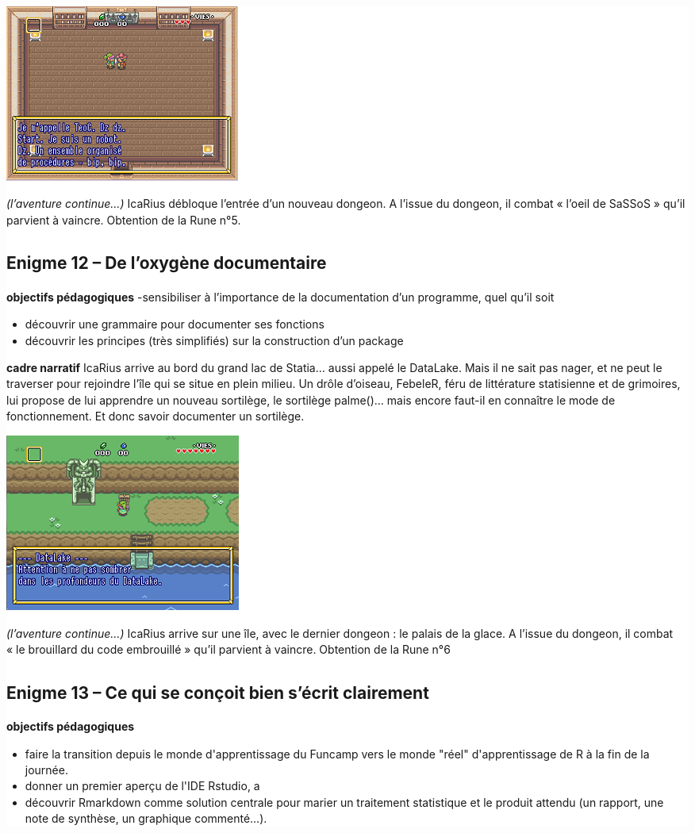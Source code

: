 ![](../images/enigme11.png)

*(l’aventure continue…)*
IcaRius débloque l’entrée d’un nouveau dongeon. A l’issue du dongeon, il combat « l’oeil de SaSSoS » qu’il parvient à vaincre. Obtention de la Rune n°5.

## Enigme 12 – De l’oxygène documentaire

**objectifs pédagogiques**
-sensibiliser à l’importance de la documentation d’un programme, quel qu’il soit
- découvrir une grammaire pour documenter ses fonctions
- découvrir les principes (très simplifiés) sur la construction d’un package

**cadre narratif**
IcaRius arrive au bord du grand lac de Statia… aussi appelé le DataLake. Mais il ne sait pas nager, et ne peut le traverser pour rejoindre l’île qui se situe en plein milieu. Un drôle d’oiseau, FebeleR, féru de littérature statisienne et de grimoires, lui propose de lui apprendre un nouveau sortilège, le sortilège palme()… mais encore faut-il en connaître le mode de fonctionnement. Et donc savoir documenter un sortilège. 

![](../images/enigme12.png)

*(l’aventure continue…)*
IcaRius arrive sur une île, avec le dernier dongeon : le palais de la glace. A l’issue du dongeon, il combat « le brouillard du code embrouillé » qu’il parvient à vaincre. Obtention de la Rune n°6

## Enigme 13 – Ce qui se conçoit bien s’écrit clairement

**objectifs pédagogiques**
- faire la transition depuis le monde d'apprentissage du Funcamp vers le monde "réel" d'apprentissage de R à la fin de la journée. 
- donner un premier aperçu de l'IDE Rstudio, a
- découvrir Rmarkdown comme solution centrale pour marier un traitement statistique et le produit attendu (un rapport, une note de synthèse, un graphique commenté…). 
